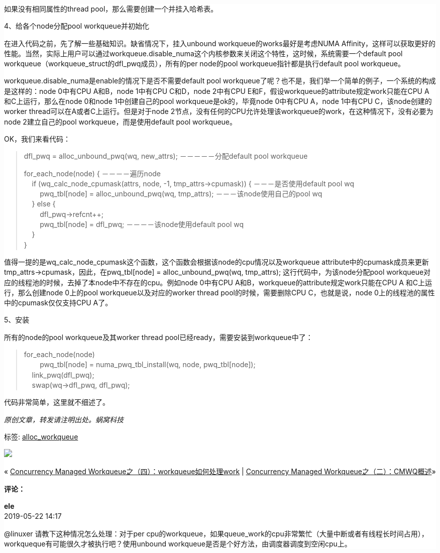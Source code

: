 如果没有相同属性的thread pool，那么需要创建一个并挂入哈希表。

4、给各个node分配pool workqueue并初始化

在进入代码之前，先了解一些基础知识。缺省情况下，挂入unbound workqueue的works最好是考虑NUMA Affinity，这样可以获取更好的性能。当然，实际上用户可以通过workqueue.disable_numa这个内核参数来关闭这个特性，这时候，系统需要一个default pool workqueue（workqueue_struct的dfl_pwq成员），所有的per node的pool workqueue指针都是执行default pool workqueue。

workqueue.disable_numa是enable的情况下是否不需要default pool workqueue了呢？也不是，我们举一个简单的例子，一个系统的构成是这样的：node 0中有CPU A和B，node 1中有CPU C和D，node 2中有CPU E和F，假设workqueue的attribute规定work只能在CPU A 和C上运行，那么在node 0和node 1中创建自己的pool workqueue是ok的，毕竟node 0中有CPU A，node 1中有CPU C，该node创建的worker thread可以在A或者C上运行。但是对于node 2节点，没有任何的CPU允许处理该workqueue的work，在这种情况下，没有必要为node 2建立自己的pool workqueue，而是使用default pool workqueue。

OK，我们来看代码：

> dfl_pwq = alloc_unbound_pwq(wq, new_attrs); －－－－－分配default pool workqueue
> 
> for_each_node(node) { －－－－遍历node  
>     if (wq_calc_node_cpumask(attrs, node, -1, tmp_attrs->cpumask)) { －－－是否使用default pool wq  
>         pwq_tbl[node] = alloc_unbound_pwq(wq, tmp_attrs); －－－该node使用自己的pool wq  
>     } else {  
>         dfl_pwq->refcnt++;  
>         pwq_tbl[node] = dfl_pwq; －－－－该node使用default pool wq  
>     }  
> }

值得一提的是wq_calc_node_cpumask这个函数，这个函数会根据该node的cpu情况以及workqueue attribute中的cpumask成员来更新tmp_attrs->cpumask，因此，在pwq_tbl[node] = alloc_unbound_pwq(wq, tmp_attrs); 这行代码中，为该node分配pool workqueue对应的线程池的时候，去掉了本node中不存在的cpu。例如node 0中有CPU A和B，workqueue的attribute规定work只能在CPU A 和C上运行，那么创建node 0上的pool workqueue以及对应的worker thread pool的时候，需要删除CPU C，也就是说，node 0上的线程池的属性中的cpumask仅仅支持CPU A了。

5、安装

所有的node的pool workqueue及其worker thread pool已经ready，需要安装到workqueue中了：

> for_each_node(node)  
>         pwq_tbl[node] = numa_pwq_tbl_install(wq, node, pwq_tbl[node]);   
>     link_pwq(dfl_pwq);  
>     swap(wq->dfl_pwq, dfl_pwq);

代码非常简单，这里就不细述了。

_原创文章，转发请注明出处。蜗窝科技_

标签: [alloc_workqueue](http://www.wowotech.net/tag/alloc_workqueue)

[![](http://www.wowotech.net/content/uploadfile/201605/ef3e1463542768.png)](http://www.wowotech.net/support_us.html)

« [Concurrency Managed Workqueue之（四）：workqueue如何处理work](http://www.wowotech.net/irq_subsystem/queue_and_handle_work.html) | [Concurrency Managed Workqueue之（二）：CMWQ概述](http://www.wowotech.net/irq_subsystem/cmwq-intro.html)»

**评论：**

**ele**  
2019-05-22 14:17

@linuxer 请教下这种情况怎么处理：对于per cpu的workqueue，如果queue_work的cpu非常繁忙（大量中断或者有线程长时间占用），workqueque有可能很久才被执行吧？使用unbound workqueue是否是个好方法，由调度器调度到空闲cpu上。
